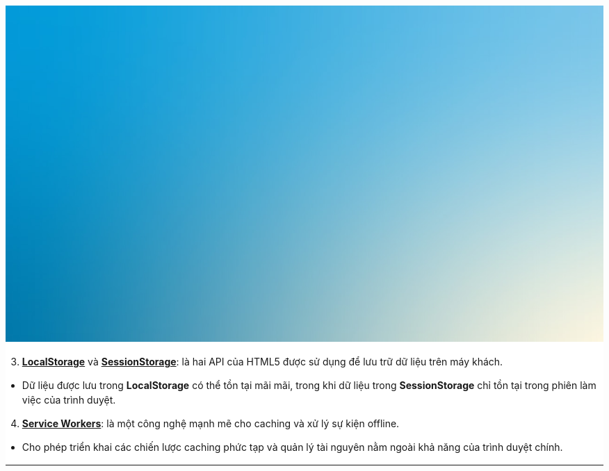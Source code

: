 ![bg opacity](./assets/gradient.jpg)

3. **[LocalStorage](https://developer.mozilla.org/en-US/docs/Web/API/Window/localStorage)** và **[SessionStorage](https://developer.mozilla.org/en-US/docs/Web/API/Window/sessionStorage)**: là hai API của HTML5 được sử dụng để lưu trữ dữ liệu trên máy khách.

- Dữ liệu được lưu trong **LocalStorage** có thể tồn tại mãi mãi, trong khi dữ liệu trong **SessionStorage** chỉ tồn tại trong phiên làm việc của trình duyệt.

4. **[Service Workers](https://developer.mozilla.org/en-US/docs/Web/API/Service_Worker_API)**: là một công nghệ mạnh mẽ cho caching và xử lý sự kiện offline.

- Cho phép triển khai các chiến lược caching phức tạp và quản lý tài nguyên nằm ngoài khả năng của trình duyệt chính.

---